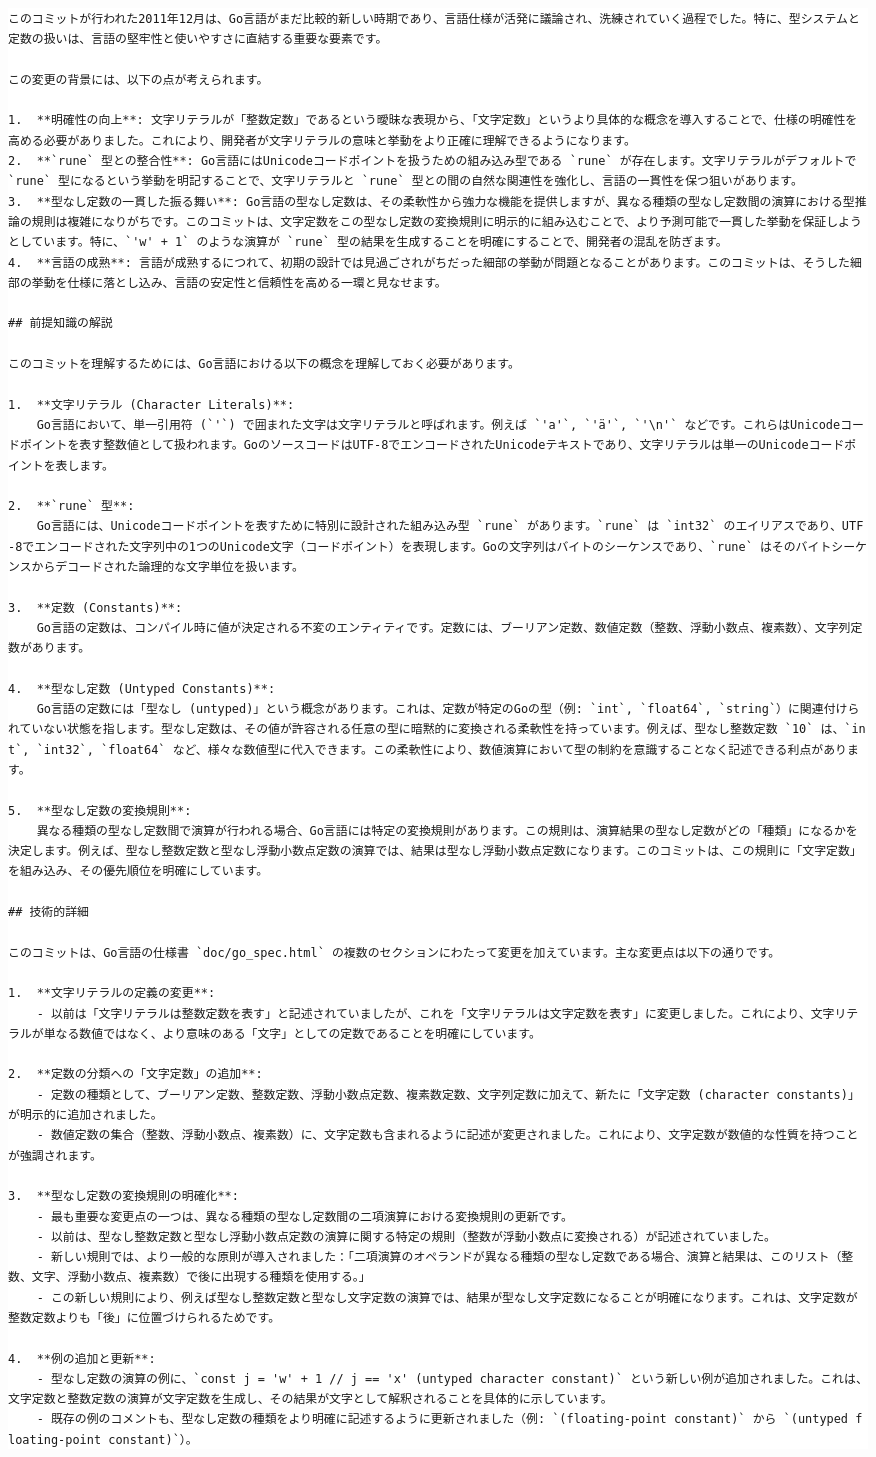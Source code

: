 ```
このコミットが行われた2011年12月は、Go言語がまだ比較的新しい時期であり、言語仕様が活発に議論され、洗練されていく過程でした。特に、型システムと定数の扱いは、言語の堅牢性と使いやすさに直結する重要な要素です。

この変更の背景には、以下の点が考えられます。

1.  **明確性の向上**: 文字リテラルが「整数定数」であるという曖昧な表現から、「文字定数」というより具体的な概念を導入することで、仕様の明確性を高める必要がありました。これにより、開発者が文字リテラルの意味と挙動をより正確に理解できるようになります。
2.  **`rune` 型との整合性**: Go言語にはUnicodeコードポイントを扱うための組み込み型である `rune` が存在します。文字リテラルがデフォルトで `rune` 型になるという挙動を明記することで、文字リテラルと `rune` 型との間の自然な関連性を強化し、言語の一貫性を保つ狙いがあります。
3.  **型なし定数の一貫した振る舞い**: Go言語の型なし定数は、その柔軟性から強力な機能を提供しますが、異なる種類の型なし定数間の演算における型推論の規則は複雑になりがちです。このコミットは、文字定数をこの型なし定数の変換規則に明示的に組み込むことで、より予測可能で一貫した挙動を保証しようとしています。特に、`'w' + 1` のような演算が `rune` 型の結果を生成することを明確にすることで、開発者の混乱を防ぎます。
4.  **言語の成熟**: 言語が成熟するにつれて、初期の設計では見過ごされがちだった細部の挙動が問題となることがあります。このコミットは、そうした細部の挙動を仕様に落とし込み、言語の安定性と信頼性を高める一環と見なせます。

## 前提知識の解説

このコミットを理解するためには、Go言語における以下の概念を理解しておく必要があります。

1.  **文字リテラル (Character Literals)**:
    Go言語において、単一引用符 (`'`) で囲まれた文字は文字リテラルと呼ばれます。例えば `'a'`, `'ä'`, `'\n'` などです。これらはUnicodeコードポイントを表す整数値として扱われます。GoのソースコードはUTF-8でエンコードされたUnicodeテキストであり、文字リテラルは単一のUnicodeコードポイントを表します。

2.  **`rune` 型**:
    Go言語には、Unicodeコードポイントを表すために特別に設計された組み込み型 `rune` があります。`rune` は `int32` のエイリアスであり、UTF-8でエンコードされた文字列中の1つのUnicode文字（コードポイント）を表現します。Goの文字列はバイトのシーケンスであり、`rune` はそのバイトシーケンスからデコードされた論理的な文字単位を扱います。

3.  **定数 (Constants)**:
    Go言語の定数は、コンパイル時に値が決定される不変のエンティティです。定数には、ブーリアン定数、数値定数（整数、浮動小数点、複素数）、文字列定数があります。

4.  **型なし定数 (Untyped Constants)**:
    Go言語の定数には「型なし (untyped)」という概念があります。これは、定数が特定のGoの型（例: `int`, `float64`, `string`）に関連付けられていない状態を指します。型なし定数は、その値が許容される任意の型に暗黙的に変換される柔軟性を持っています。例えば、型なし整数定数 `10` は、`int`, `int32`, `float64` など、様々な数値型に代入できます。この柔軟性により、数値演算において型の制約を意識することなく記述できる利点があります。

5.  **型なし定数の変換規則**:
    異なる種類の型なし定数間で演算が行われる場合、Go言語には特定の変換規則があります。この規則は、演算結果の型なし定数がどの「種類」になるかを決定します。例えば、型なし整数定数と型なし浮動小数点定数の演算では、結果は型なし浮動小数点定数になります。このコミットは、この規則に「文字定数」を組み込み、その優先順位を明確にしています。

## 技術的詳細

このコミットは、Go言語の仕様書 `doc/go_spec.html` の複数のセクションにわたって変更を加えています。主な変更点は以下の通りです。

1.  **文字リテラルの定義の変更**:
    - 以前は「文字リテラルは整数定数を表す」と記述されていましたが、これを「文字リテラルは文字定数を表す」に変更しました。これにより、文字リテラルが単なる数値ではなく、より意味のある「文字」としての定数であることを明確にしています。

2.  **定数の分類への「文字定数」の追加**:
    - 定数の種類として、ブーリアン定数、整数定数、浮動小数点定数、複素数定数、文字列定数に加えて、新たに「文字定数 (character constants)」が明示的に追加されました。
    - 数値定数の集合（整数、浮動小数点、複素数）に、文字定数も含まれるように記述が変更されました。これにより、文字定数が数値的な性質を持つことが強調されます。

3.  **型なし定数の変換規則の明確化**:
    - 最も重要な変更点の一つは、異なる種類の型なし定数間の二項演算における変換規則の更新です。
    - 以前は、型なし整数定数と型なし浮動小数点定数の演算に関する特定の規則（整数が浮動小数点に変換される）が記述されていました。
    - 新しい規則では、より一般的な原則が導入されました：「二項演算のオペランドが異なる種類の型なし定数である場合、演算と結果は、このリスト（整数、文字、浮動小数点、複素数）で後に出現する種類を使用する。」
    - この新しい規則により、例えば型なし整数定数と型なし文字定数の演算では、結果が型なし文字定数になることが明確になります。これは、文字定数が整数定数よりも「後」に位置づけられるためです。

4.  **例の追加と更新**:
    - 型なし定数の演算の例に、`const j = 'w' + 1 // j == 'x' (untyped character constant)` という新しい例が追加されました。これは、文字定数と整数定数の演算が文字定数を生成し、その結果が文字として解釈されることを具体的に示しています。
    - 既存の例のコメントも、型なし定数の種類をより明確に記述するように更新されました（例: `(floating-point constant)` から `(untyped floating-point constant)`）。
```
